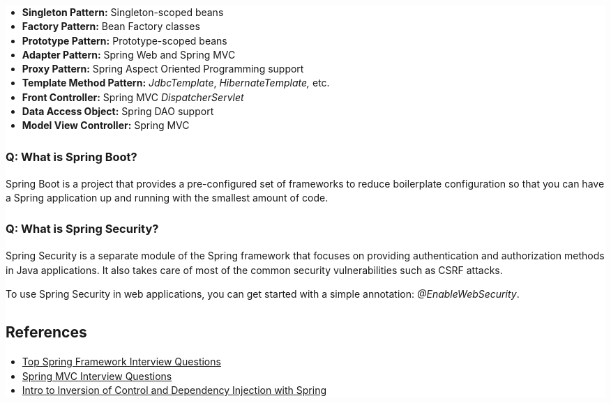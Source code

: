 - **Singleton Pattern:** Singleton-scoped beans
- **Factory Pattern:** Bean Factory classes
- **Prototype Pattern:** Prototype-scoped beans
- **Adapter Pattern:** Spring Web and Spring MVC
- **Proxy Pattern:** Spring Aspect Oriented Programming support
- **Template Method Pattern:** *JdbcTemplate*, *HibernateTemplate,* etc.
- **Front Controller:** Spring MVC *DispatcherServlet*
- **Data Access Object:** Spring DAO support
- **Model View Controller:** Spring MVC

### Q: What is Spring Boot?

Spring Boot is a project that provides a pre-configured set of frameworks to reduce boilerplate configuration so that you can have a Spring application up and running with the smallest amount of code.

### Q: What is Spring Security?

Spring Security is a separate module of the Spring framework that focuses on providing authentication and authorization methods in Java applications. It also takes care of most of the common security vulnerabilities such as CSRF attacks.

To use Spring Security in web applications, you can get started with a simple annotation: *@EnableWebSecurity*.

## References

[1]: https://docs.spring.io/autorepo/docs/spring-framework/5.0.0.M1/spring-framework-reference/htmlsingle/#beans-introduction "3.1 Introduction to the Spring IoC container and beans - Spring Framework Reference 5.0.0"
[2]: https://docs.spring.io/autorepo/docs/spring-framework/5.0.0.M1/spring-framework-reference/htmlsingle/#aware-list "3.6.3 Other Aware interfaces - Spring Framework Reference 5.0.0"

- [Top Spring Framework Interview Questions](https://www.baeldung.com/spring-interview-questions)
- [Spring MVC Interview Questions](https://www.baeldung.com/spring-mvc-interview-questions) 
- [Intro to Inversion of Control and Dependency Injection with Spring](https://www.baeldung.com/inversion-control-and-dependency-injection-in-spring)

